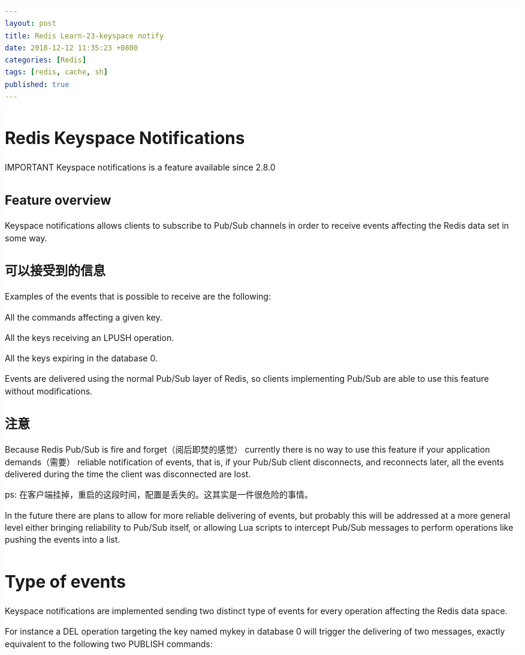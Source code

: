 ```yaml
---
layout: post
title: Redis Learn-23-keyspace notify
date: 2018-12-12 11:35:23 +0800
categories: [Redis]
tags: [redis, cache, sh]
published: true
---
```


# Redis Keyspace Notifications

IMPORTANT Keyspace notifications is a feature available since 2.8.0

## Feature overview

Keyspace notifications allows clients to subscribe to Pub/Sub channels in order to receive events affecting the Redis data set in some way.

## 可以接受到的信息

Examples of the events that is possible to receive are the following:

All the commands affecting a given key.

All the keys receiving an LPUSH operation.

All the keys expiring in the database 0.

Events are delivered using the normal Pub/Sub layer of Redis, so clients implementing Pub/Sub are able to use this feature without modifications.

## 注意

Because Redis Pub/Sub is fire and forget（阅后即焚的感觉） currently there is no way to use this feature if your application demands（需要） reliable notification of events, that is, if your Pub/Sub client disconnects, and reconnects later, all the events delivered during the time the client was disconnected are lost.

ps: 在客户端挂掉，重启的这段时间，配置是丢失的。这其实是一件很危险的事情。

In the future there are plans to allow for more reliable delivering of events, but probably this will be addressed at a more general level either bringing reliability to Pub/Sub itself, or allowing Lua scripts to intercept Pub/Sub messages to perform operations like pushing the events into a list.

# Type of events

Keyspace notifications are implemented sending two distinct type of events for every operation affecting the Redis data space. 

For instance a DEL operation targeting the key named mykey in database 0 will trigger the delivering of two messages, exactly equivalent to the following two PUBLISH commands:
